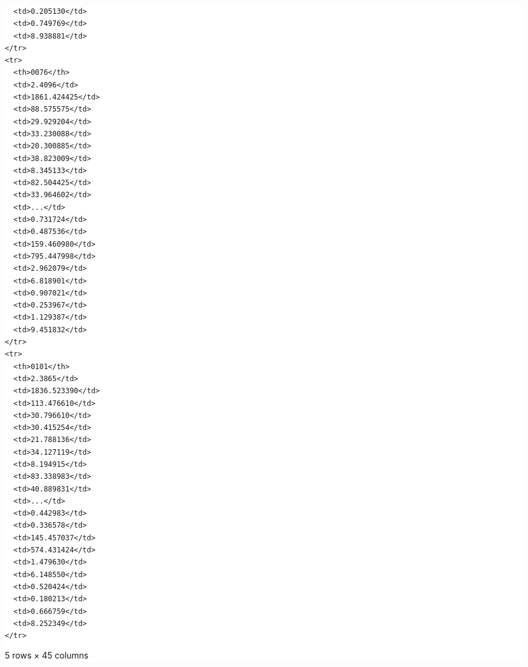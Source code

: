       <td>0.205130</td>
      <td>0.749769</td>
      <td>8.938881</td>
    </tr>
    <tr>
      <th>0076</th>
      <td>2.4096</td>
      <td>1861.424425</td>
      <td>88.575575</td>
      <td>29.929204</td>
      <td>33.230088</td>
      <td>20.300885</td>
      <td>38.823009</td>
      <td>8.345133</td>
      <td>82.504425</td>
      <td>33.964602</td>
      <td>...</td>
      <td>0.731724</td>
      <td>0.487536</td>
      <td>159.460980</td>
      <td>795.447998</td>
      <td>2.962079</td>
      <td>6.818901</td>
      <td>0.907021</td>
      <td>0.253967</td>
      <td>1.129387</td>
      <td>9.451832</td>
    </tr>
    <tr>
      <th>0101</th>
      <td>2.3865</td>
      <td>1836.523390</td>
      <td>113.476610</td>
      <td>30.796610</td>
      <td>30.415254</td>
      <td>21.788136</td>
      <td>34.127119</td>
      <td>8.194915</td>
      <td>83.338983</td>
      <td>40.889831</td>
      <td>...</td>
      <td>0.442983</td>
      <td>0.336578</td>
      <td>145.457037</td>
      <td>574.431424</td>
      <td>1.479630</td>
      <td>6.148550</td>
      <td>0.520424</td>
      <td>0.180213</td>
      <td>0.666759</td>
      <td>8.252349</td>
    </tr>
  </tbody>
</table>
<p>5 rows × 45 columns</p>
</div>
